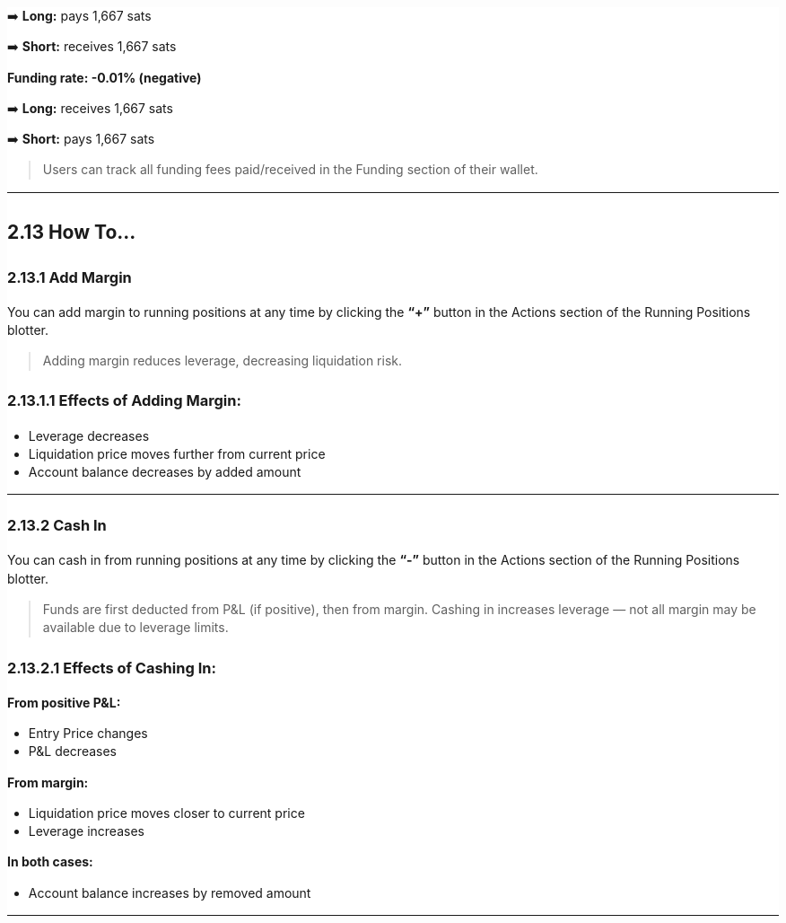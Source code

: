 ➡️ **Long:** pays 1,667 sats

➡️ **Short:** receives 1,667 sats

**Funding rate: -0.01% (negative)**

➡️ **Long:** receives 1,667 sats

➡️ **Short:** pays 1,667 sats

> Users can track all funding fees paid/received in the Funding section of their wallet.
> 

---

## 2.13 How To...

### 2.13.1 Add Margin

You can add margin to running positions at any time by clicking the **“+”** button in the Actions section of the Running Positions blotter.

> Adding margin reduces leverage, decreasing liquidation risk.
> 

### 2.13.1.1 Effects of Adding Margin:

- Leverage decreases
- Liquidation price moves further from current price
- Account balance decreases by added amount

---

### 2.13.2 Cash In

You can cash in from running positions at any time by clicking the **“-”** button in the Actions section of the Running Positions blotter.

> Funds are first deducted from P&L (if positive), then from margin. Cashing in increases leverage — not all margin may be available due to leverage limits.
> 

### 2.13.2.1 Effects of Cashing In:

**From positive P&L:**

- Entry Price changes
- P&L decreases

**From margin:**

- Liquidation price moves closer to current price
- Leverage increases

**In both cases:**

- Account balance increases by removed amount

---